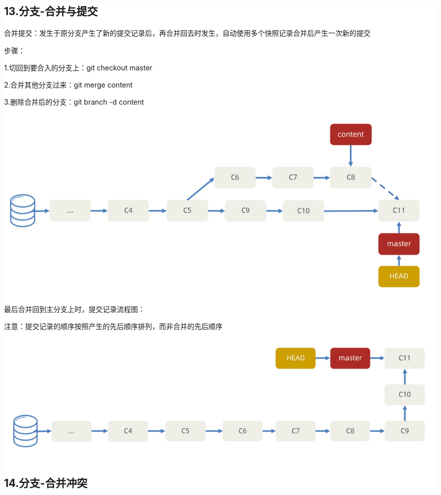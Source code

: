 

## 13.分支-合并与提交

合并提交：发生于原分支产生了新的提交记录后，再合并回去时发生，自动使用多个快照记录合并后产生一次新的提交

步骤：

1.切回到要合入的分支上：git checkout master

2.合并其他分支过来：git merge content

3.删除合并后的分支：git branch -d content

![image-20230529125317433](images/image-20230529125317433.png)

最后合并回到主分支上时，提交记录流程图：

注意：提交记录的顺序按照产生的先后顺序排列，而非合并的先后顺序

![image-20230529125338535](images/image-20230529125338535.png)



## 14.分支-合并冲突
